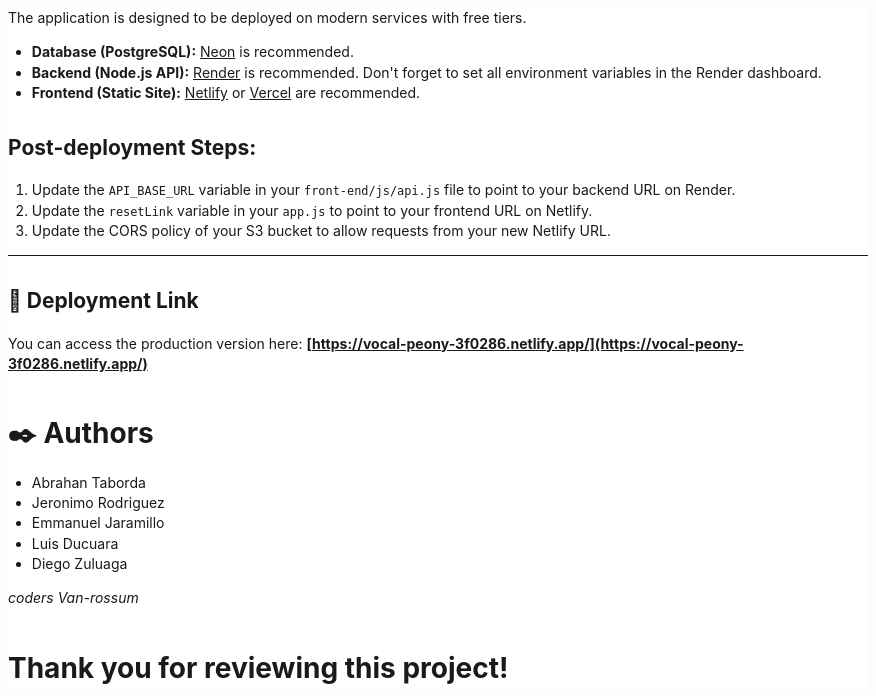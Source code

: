 The application is designed to be deployed on modern services with free tiers.

*   **Database (PostgreSQL):** [Neon](https://neon.tech/) is recommended.
*   **Backend (Node.js API):** [Render](https://render.com/) is recommended. Don't forget to set all environment variables in the Render dashboard.
*   **Frontend (Static Site):** [Netlify](https://www.netlify.com/) or [Vercel](https://vercel.com/) are recommended.

## Post-deployment Steps:

1.  Update the `API_BASE_URL` variable in your `front-end/js/api.js` file to point to your backend URL on Render.
2.  Update the `resetLink` variable in your `app.js` to point to your frontend URL on Netlify.
3.  Update the CORS policy of your S3 bucket to allow requests from your new Netlify URL.

---
## 🔗 Deployment Link

You can access the production version here:
**[https://vocal-peony-3f0286.netlify.app/](https://vocal-peony-3f0286.netlify.app/)**

# ✒️ Authors

*   Abrahan Taborda
*   Jeronimo Rodriguez
*   Emmanuel Jaramillo
*   Luis Ducuara
*   Diego Zuluaga

*coders Van-rossum*

# Thank you for reviewing this project!
